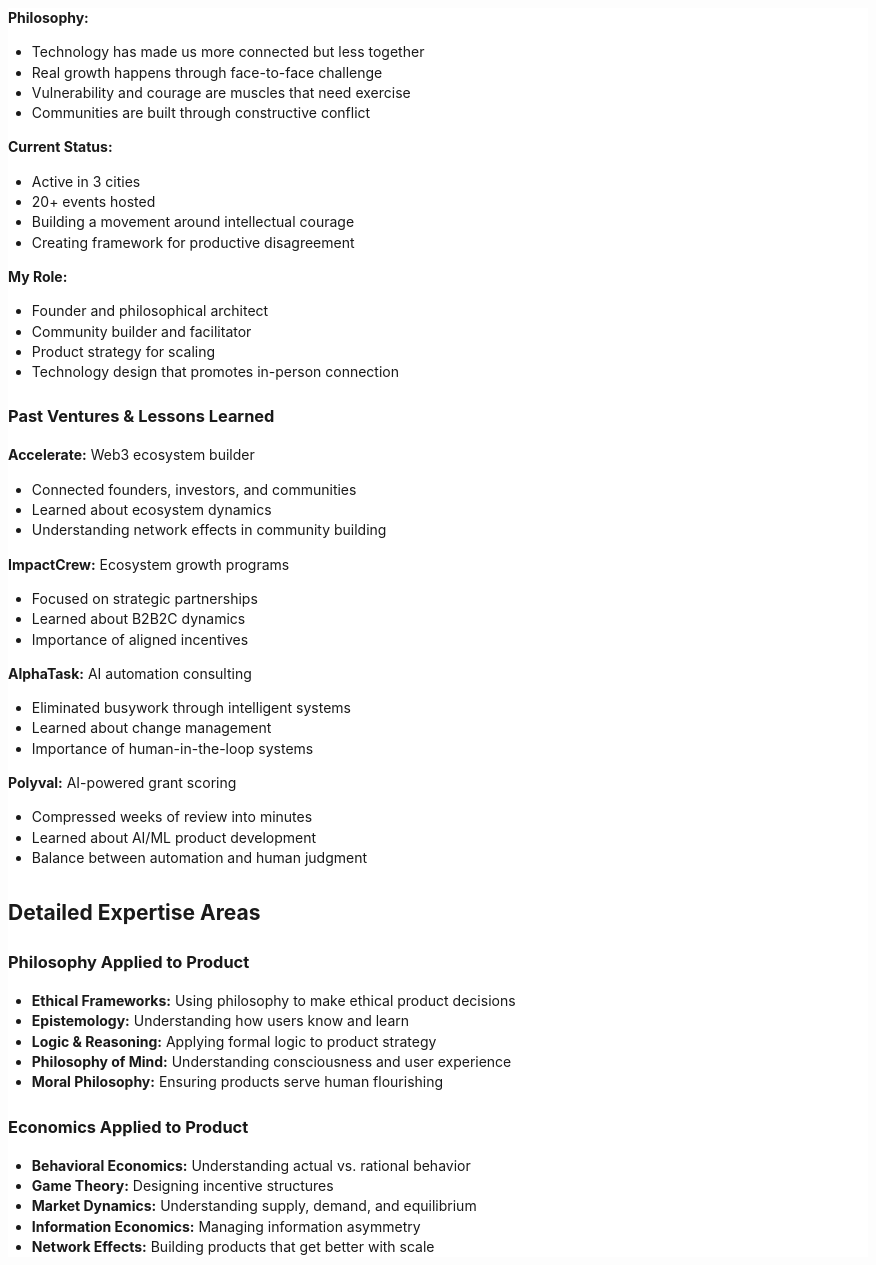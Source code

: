 **Philosophy:** 
- Technology has made us more connected but less together
- Real growth happens through face-to-face challenge
- Vulnerability and courage are muscles that need exercise
- Communities are built through constructive conflict

**Current Status:**
- Active in 3 cities
- 20+ events hosted
- Building a movement around intellectual courage
- Creating framework for productive disagreement

**My Role:**
- Founder and philosophical architect
- Community builder and facilitator
- Product strategy for scaling
- Technology design that promotes in-person connection

### Past Ventures & Lessons Learned

**Accelerate:** Web3 ecosystem builder
- Connected founders, investors, and communities
- Learned about ecosystem dynamics
- Understanding network effects in community building

**ImpactCrew:** Ecosystem growth programs
- Focused on strategic partnerships
- Learned about B2B2C dynamics
- Importance of aligned incentives

**AlphaTask:** AI automation consulting
- Eliminated busywork through intelligent systems
- Learned about change management
- Importance of human-in-the-loop systems

**Polyval:** AI-powered grant scoring
- Compressed weeks of review into minutes
- Learned about AI/ML product development
- Balance between automation and human judgment

## Detailed Expertise Areas

### Philosophy Applied to Product
- **Ethical Frameworks:** Using philosophy to make ethical product decisions
- **Epistemology:** Understanding how users know and learn
- **Logic & Reasoning:** Applying formal logic to product strategy
- **Philosophy of Mind:** Understanding consciousness and user experience
- **Moral Philosophy:** Ensuring products serve human flourishing

### Economics Applied to Product
- **Behavioral Economics:** Understanding actual vs. rational behavior
- **Game Theory:** Designing incentive structures
- **Market Dynamics:** Understanding supply, demand, and equilibrium
- **Information Economics:** Managing information asymmetry
- **Network Effects:** Building products that get better with scale
